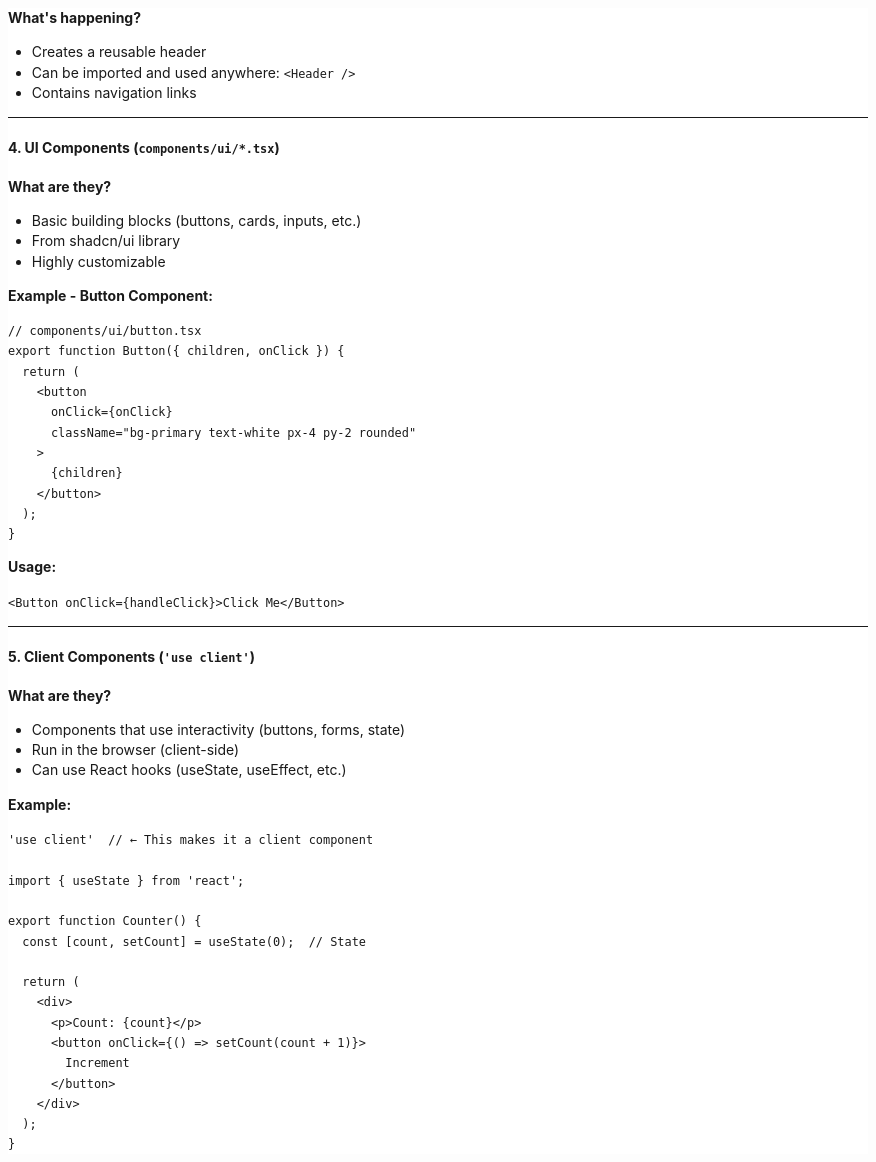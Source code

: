 **What's happening?**
- Creates a reusable header
- Can be imported and used anywhere: `<Header />`
- Contains navigation links

---

#### 4. **UI Components** (`components/ui/*.tsx`)

**What are they?**
- Basic building blocks (buttons, cards, inputs, etc.)
- From shadcn/ui library
- Highly customizable

**Example - Button Component:**
```tsx
// components/ui/button.tsx
export function Button({ children, onClick }) {
  return (
    <button 
      onClick={onClick}
      className="bg-primary text-white px-4 py-2 rounded"
    >
      {children}
    </button>
  );
}
```

**Usage:**
```tsx
<Button onClick={handleClick}>Click Me</Button>
```

---

#### 5. **Client Components** (`'use client'`)

**What are they?**
- Components that use interactivity (buttons, forms, state)
- Run in the browser (client-side)
- Can use React hooks (useState, useEffect, etc.)

**Example:**
```tsx
'use client'  // ← This makes it a client component

import { useState } from 'react';

export function Counter() {
  const [count, setCount] = useState(0);  // State

  return (
    <div>
      <p>Count: {count}</p>
      <button onClick={() => setCount(count + 1)}>
        Increment
      </button>
    </div>
  );
}
```
